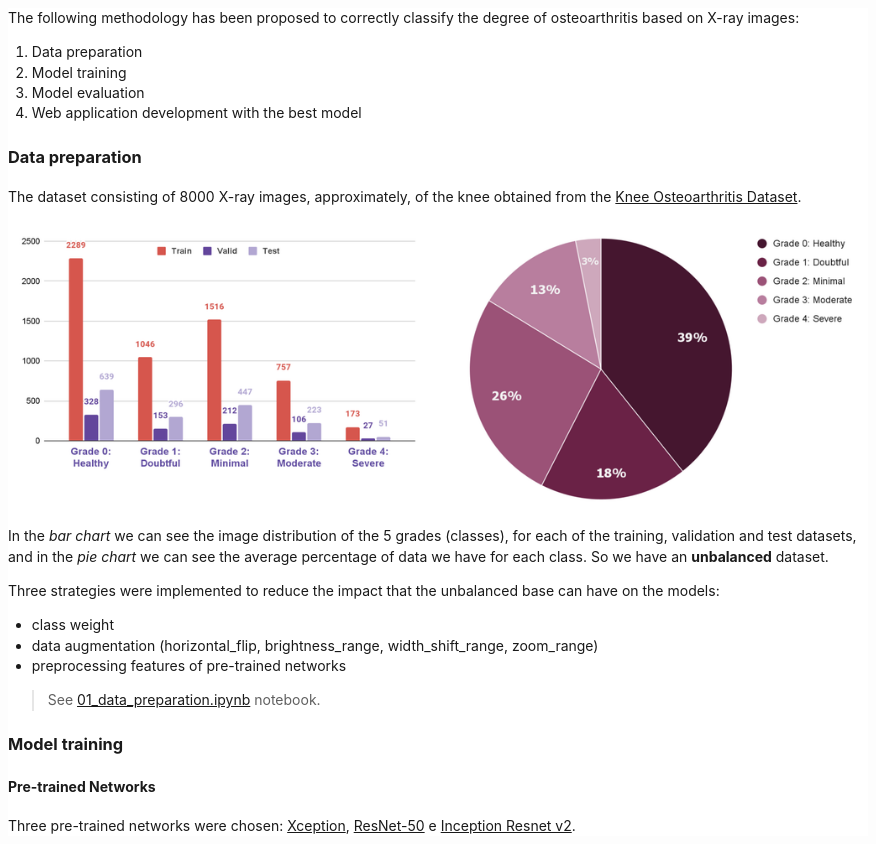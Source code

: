 The following methodology has been proposed to correctly classify the degree of
osteoarthritis based on X-ray images:

1. Data preparation
2. Model training
3. Model evaluation
4. Web application development with the best model

### Data preparation

The dataset consisting of 8000 X-ray images, approximately, of the knee obtained
from the [Knee Osteoarthritis
Dataset](https://www.kaggle.com/datasets/shashwatwork/knee-osteoarthritis-dataset-with-severity).

![data](assets/data.png)

In the *bar chart* we can see the image distribution of the 5 grades (classes),
for each of the training, validation and test datasets, and in the *pie chart*
we can see the average percentage of data we have for each class. So we have an
**unbalanced** dataset.

Three strategies were implemented to reduce the impact that the unbalanced base
can have on the models:

- class weight
- data augmentation (horizontal_flip, brightness_range, width_shift_range,
  zoom_range)
- preprocessing features of pre-trained networks

> See [01_data_preparation.ipynb](src/01_data_preparation.ipynb) notebook.

### Model training

#### Pre-trained Networks

Three pre-trained networks were chosen:
[Xception](https://arxiv.org/abs/1610.02357),
[ResNet-50](https://arxiv.org/abs/1512.03385) e [Inception Resnet
v2](https://arxiv.org/abs/1602.07261v2). 
